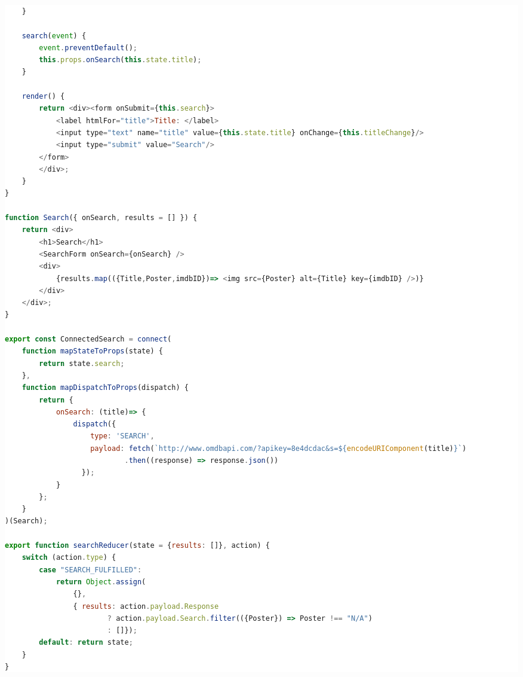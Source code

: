 ```javascript
    }

    search(event) {
        event.preventDefault();
        this.props.onSearch(this.state.title);
    }

    render() {
        return <div><form onSubmit={this.search}>
            <label htmlFor="title">Title: </label>
            <input type="text" name="title" value={this.state.title} onChange={this.titleChange}/>
            <input type="submit" value="Search"/>
        </form>
        </div>;
    }
}

function Search({ onSearch, results = [] }) {
    return <div>
        <h1>Search</h1>
        <SearchForm onSearch={onSearch} />
        <div>
            {results.map(({Title,Poster,imdbID})=> <img src={Poster} alt={Title} key={imdbID} />)}
        </div>
    </div>;
}

export const ConnectedSearch = connect(
    function mapStateToProps(state) {
        return state.search;
    }, 
    function mapDispatchToProps(dispatch) {
        return {
            onSearch: (title)=> {
                dispatch({
                    type: 'SEARCH',
                    payload: fetch(`http://www.omdbapi.com/?apikey=8e4dcdac&s=${encodeURIComponent(title)}`)
                            .then((response) => response.json())
                  });
            }
        };
    }
)(Search);

export function searchReducer(state = {results: []}, action) {
    switch (action.type) {
        case "SEARCH_FULFILLED":
            return Object.assign(
                {}, 
                { results: action.payload.Response 
                        ? action.payload.Search.filter(({Poster}) => Poster !== "N/A") 
                        : []});
        default: return state;
    }
}
```
